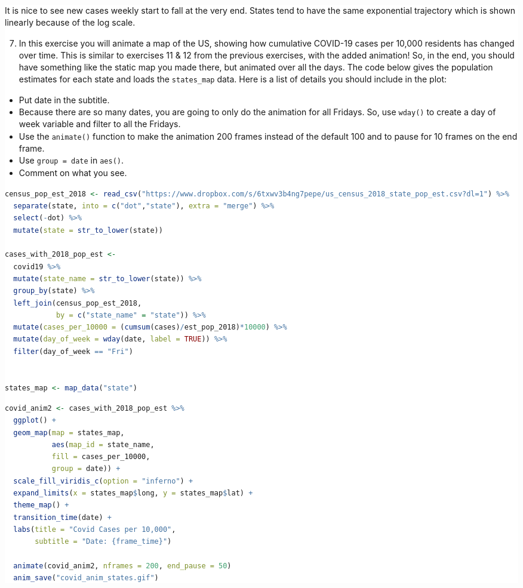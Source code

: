 It is nice to see new cases weekly start to fall at the very end. States tend to have the same exponential trajectory which is shown linearly because of the log scale.
  
  7. In this exercise you will animate a map of the US, showing how cumulative COVID-19 cases per 10,000 residents has changed over time. This is similar to exercises 11 & 12 from the previous exercises, with the added animation! So, in the end, you should have something like the static map you made there, but animated over all the days. The code below gives the population estimates for each state and loads the `states_map` data. Here is a list of details you should include in the plot:
  
  * Put date in the subtitle.   
  * Because there are so many dates, you are going to only do the animation for all Fridays. So, use `wday()` to create a day of week variable and filter to all the Fridays.   
  * Use the `animate()` function to make the animation 200 frames instead of the default 100 and to pause for 10 frames on the end frame.   
  * Use `group = date` in `aes()`.   
  * Comment on what you see.  



```r
census_pop_est_2018 <- read_csv("https://www.dropbox.com/s/6txwv3b4ng7pepe/us_census_2018_state_pop_est.csv?dl=1") %>% 
  separate(state, into = c("dot","state"), extra = "merge") %>% 
  select(-dot) %>% 
  mutate(state = str_to_lower(state))

cases_with_2018_pop_est <-
  covid19 %>% 
  mutate(state_name = str_to_lower(state)) %>% 
  group_by(state) %>% 
  left_join(census_pop_est_2018,
            by = c("state_name" = "state")) %>% 
  mutate(cases_per_10000 = (cumsum(cases)/est_pop_2018)*10000) %>% 
  mutate(day_of_week = wday(date, label = TRUE)) %>% 
  filter(day_of_week == "Fri")


states_map <- map_data("state")
```


```r
covid_anim2 <- cases_with_2018_pop_est %>% 
  ggplot() +
  geom_map(map = states_map,
           aes(map_id = state_name,
           fill = cases_per_10000,
           group = date)) +
  scale_fill_viridis_c(option = "inferno") +
  expand_limits(x = states_map$long, y = states_map$lat) + 
  theme_map() +
  transition_time(date) +
  labs(title = "Covid Cases per 10,000", 
       subtitle = "Date: {frame_time}")
  
  animate(covid_anim2, nframes = 200, end_pause = 50)
  anim_save("covid_anim_states.gif")
```
